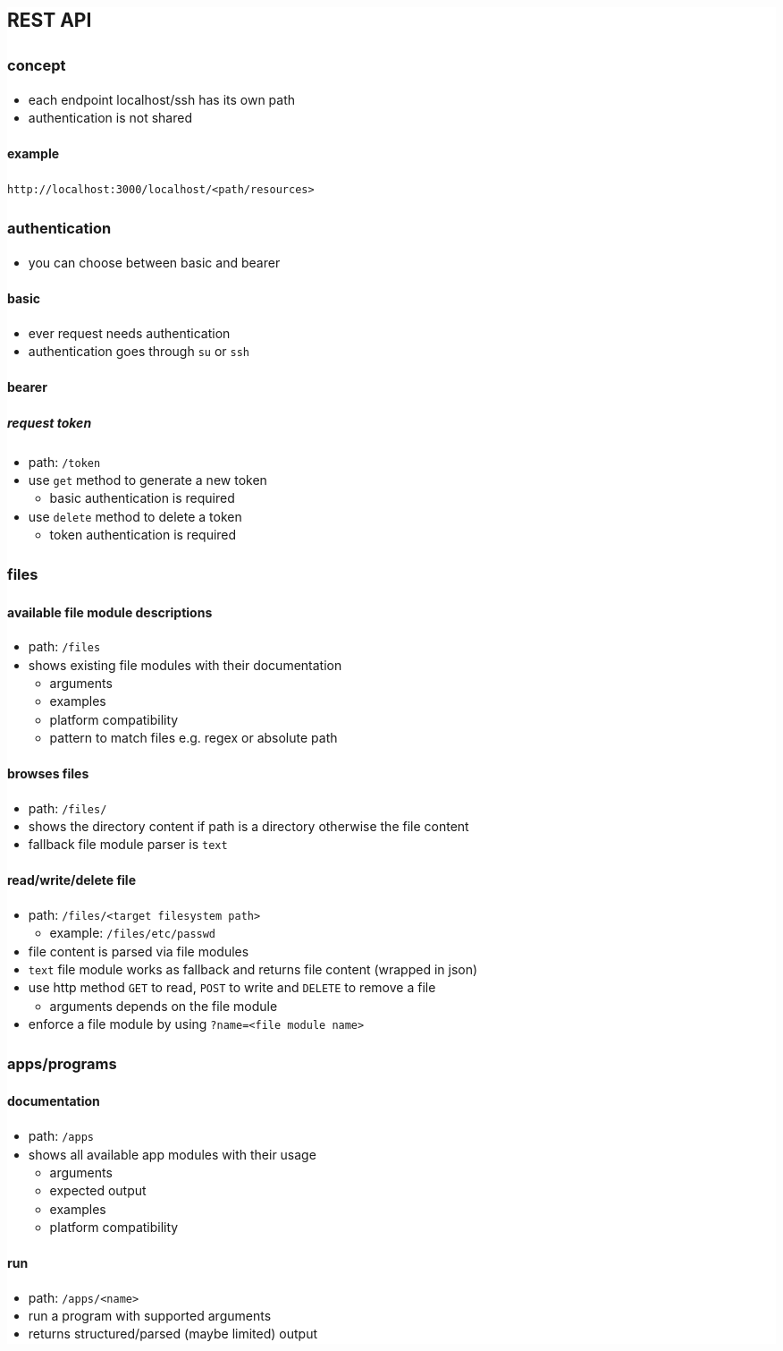 ## REST API
### concept
* each endpoint localhost/ssh has its own path
* authentication is not shared

#### example
```
http://localhost:3000/localhost/<path/resources>
```

### authentication
* you can choose between basic and bearer

#### basic
* ever request needs authentication
* authentication goes through `su` or `ssh`

#### bearer
##### request token
* path: `/token`
* use `get` method to generate a new token
  * basic authentication is required
* use `delete` method to delete a token
  * token authentication is required

### files
#### available file module descriptions
* path: `/files`
* shows existing file modules with their documentation
  * arguments
  * examples
  * platform compatibility
  * pattern to match files e.g. regex or absolute path

#### browses files
* path: `/files/`
* shows the directory content if path is a directory otherwise the file content
* fallback file module parser is `text`

#### read/write/delete file
* path: `/files/<target filesystem path>`
  * example: `/files/etc/passwd`
* file content is parsed via file modules
* `text` file module works as fallback and returns file content (wrapped in json)
* use http method `GET` to read, `POST` to write and `DELETE` to remove a file
    * arguments depends on the file module
* enforce a file module by using `?name=<file module name>`

### apps/programs
#### documentation
* path: `/apps`
* shows all available app modules with their usage
  * arguments
  * expected output
  * examples
  * platform compatibility
#### run
* path: `/apps/<name>`
* run a program with supported arguments
* returns structured/parsed (maybe limited) output